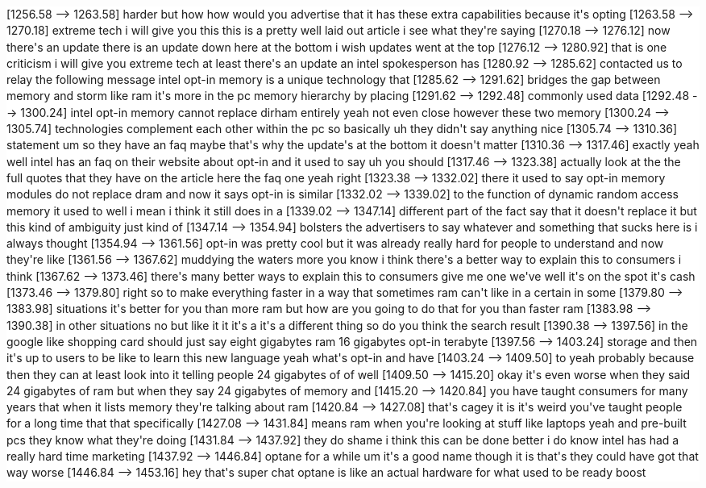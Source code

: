 [1256.58 --> 1263.58]  harder but how how would you advertise that it has these extra capabilities because it's opting
[1263.58 --> 1270.18]  extreme tech i will give you this this is a pretty well laid out article i see what they're saying
[1270.18 --> 1276.12]  now there's an update there is an update down here at the bottom i wish updates went at the top
[1276.12 --> 1280.92]  that is one criticism i will give you extreme tech at least there's an update an intel spokesperson has
[1280.92 --> 1285.62]  contacted us to relay the following message intel opt-in memory is a unique technology that
[1285.62 --> 1291.62]  bridges the gap between memory and storm like ram it's more in the pc memory hierarchy by placing
[1291.62 --> 1292.48]  commonly used data
[1292.48 --> 1300.24]  intel opt-in memory cannot replace dirham entirely yeah not even close however these two memory
[1300.24 --> 1305.74]  technologies complement each other within the pc so basically uh they didn't say anything nice
[1305.74 --> 1310.36]  statement um so they have an faq maybe that's why the update's at the bottom it doesn't matter
[1310.36 --> 1317.46]  exactly yeah well intel has an faq on their website about opt-in and it used to say uh you should
[1317.46 --> 1323.38]  actually look at the the full quotes that they have on the article here the faq one yeah right
[1323.38 --> 1332.02]  there it used to say opt-in memory modules do not replace dram and now it says opt-in is similar
[1332.02 --> 1339.02]  to the function of dynamic random access memory it used to well i mean i think it still does in a
[1339.02 --> 1347.14]  different part of the fact say that it doesn't replace it but this kind of ambiguity just kind of
[1347.14 --> 1354.94]  bolsters the advertisers to say whatever and something that sucks here is i always thought
[1354.94 --> 1361.56]  opt-in was pretty cool but it was already really hard for people to understand and now they're like
[1361.56 --> 1367.62]  muddying the waters more you know i think there's a better way to explain this to consumers i think
[1367.62 --> 1373.46]  there's many better ways to explain this to consumers give me one we've well it's on the spot it's cash
[1373.46 --> 1379.80]  right so to make everything faster in a way that sometimes ram can't like in a certain in some
[1379.80 --> 1383.98]  situations it's better for you than more ram but how are you going to do that for you than faster ram
[1383.98 --> 1390.38]  in other situations no but like it it it's a it's a different thing so do you think the search result
[1390.38 --> 1397.56]  in the google like shopping card should just say eight gigabytes ram 16 gigabytes opt-in terabyte
[1397.56 --> 1403.24]  storage and then it's up to users to be like to learn this new language yeah what's opt-in and have
[1403.24 --> 1409.50]  to yeah probably because then they can at least look into it telling people 24 gigabytes of of well
[1409.50 --> 1415.20]  okay it's even worse when they said 24 gigabytes of ram but when they say 24 gigabytes of memory and
[1415.20 --> 1420.84]  you have taught consumers for many years that when it lists memory they're talking about ram
[1420.84 --> 1427.08]  that's cagey it is it's weird you've taught people for a long time that that specifically
[1427.08 --> 1431.84]  means ram when you're looking at stuff like laptops yeah and pre-built pcs they know what they're doing
[1431.84 --> 1437.92]  they do shame i think this can be done better i do know intel has had a really hard time marketing
[1437.92 --> 1446.84]  optane for a while um it's a good name though it is that's they could have got that way worse
[1446.84 --> 1453.16]  hey that's super chat optane is like an actual hardware for what used to be ready boost